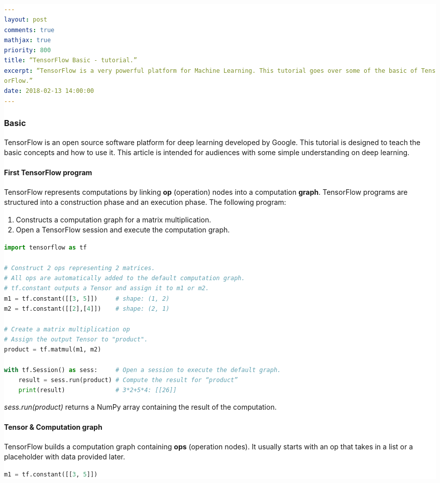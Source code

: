 ```yaml
---
layout: post
comments: true
mathjax: true
priority: 800
title: “TensorFlow Basic - tutorial.”
excerpt: “TensorFlow is a very powerful platform for Machine Learning. This tutorial goes over some of the basic of TensorFlow.”
date: 2018-02-13 14:00:00
---
```


### Basic
TensorFlow is an open source software platform for deep learning developed by Google. This tutorial is designed to teach the basic concepts and how to use it. This article is intended for audiences with some simple understanding on deep learning.

#### First TensorFlow program
TensorFlow represents computations by linking **op** (operation) nodes into a computation **graph**. TensorFlow programs are structured into a construction phase and an execution phase. The following program:
1. Constructs a computation graph for a matrix multiplication. 
2. Open a TensorFlow session and execute the computation graph.

```python
import tensorflow as tf

# Construct 2 ops representing 2 matrices.
# All ops are automatically added to the default computation graph.
# tf.constant outputs a Tensor and assign it to m1 or m2.
m1 = tf.constant([[3, 5]])     # shape: (1, 2)
m2 = tf.constant([[2],[4]])    # shape: (2, 1)

# Create a matrix multiplication op 
# Assign the output Tensor to "product".
product = tf.matmul(m1, m2)    

with tf.Session() as sess:     # Open a session to execute the default graph. 
    result = sess.run(product) # Compute the result for “product”
    print(result)              # 3*2+5*4: [[26]]
```

_sess.run\(product\)_ returns a NumPy array containing the result of the computation.

#### Tensor & Computation graph

TensorFlow builds a computation graph containing **ops** (operation nodes). It usually starts with an op that takes in a list or a placeholder with data provided later.

```python
m1 = tf.constant([[3, 5]])
```
